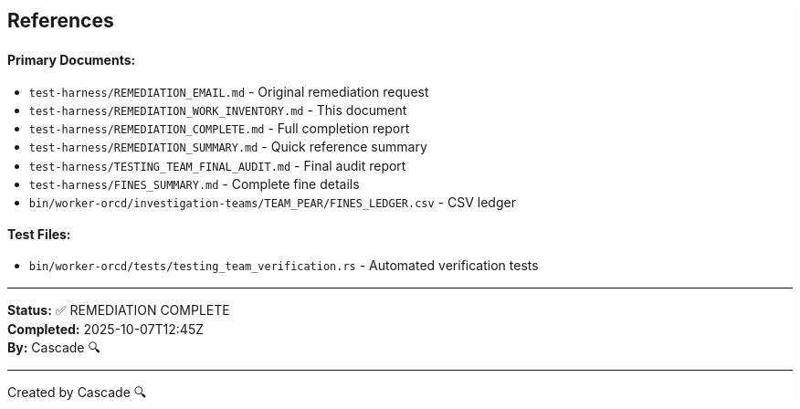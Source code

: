 
## References

**Primary Documents:**
- `test-harness/REMEDIATION_EMAIL.md` - Original remediation request
- `test-harness/REMEDIATION_WORK_INVENTORY.md` - This document
- `test-harness/REMEDIATION_COMPLETE.md` - Full completion report
- `test-harness/REMEDIATION_SUMMARY.md` - Quick reference summary
- `test-harness/TESTING_TEAM_FINAL_AUDIT.md` - Final audit report
- `test-harness/FINES_SUMMARY.md` - Complete fine details
- `bin/worker-orcd/investigation-teams/TEAM_PEAR/FINES_LEDGER.csv` - CSV ledger

**Test Files:**
- `bin/worker-orcd/tests/testing_team_verification.rs` - Automated verification tests

---

**Status:** ✅ REMEDIATION COMPLETE  
**Completed:** 2025-10-07T12:45Z  
**By:** Cascade 🔍

---
Created by Cascade 🔍
